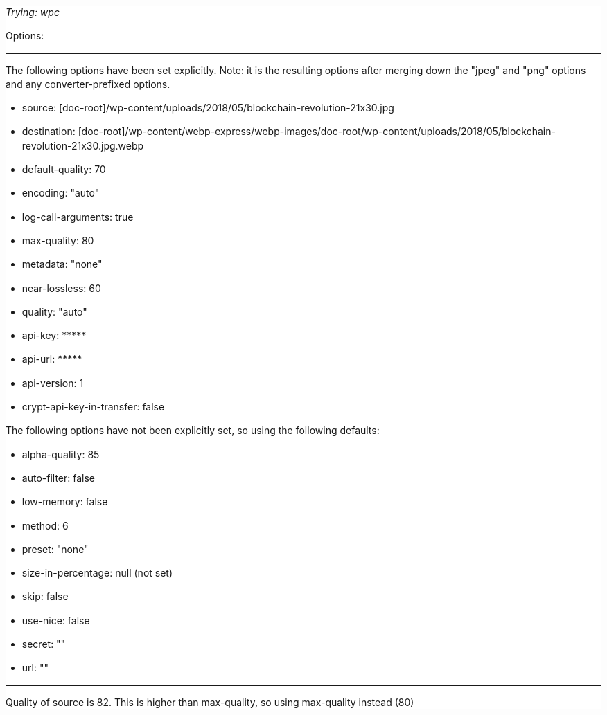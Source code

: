 
*Trying: wpc* 


Options:

------------

The following options have been set explicitly. Note: it is the resulting options after merging down the "jpeg" and "png" options and any converter-prefixed options.

- source: [doc-root]/wp-content/uploads/2018/05/blockchain-revolution-21x30.jpg

- destination: [doc-root]/wp-content/webp-express/webp-images/doc-root/wp-content/uploads/2018/05/blockchain-revolution-21x30.jpg.webp

- default-quality: 70

- encoding: "auto"

- log-call-arguments: true

- max-quality: 80

- metadata: "none"

- near-lossless: 60

- quality: "auto"

- api-key: *****

- api-url: *****

- api-version: 1

- crypt-api-key-in-transfer: false


The following options have not been explicitly set, so using the following defaults:

- alpha-quality: 85

- auto-filter: false

- low-memory: false

- method: 6

- preset: "none"

- size-in-percentage: null (not set)

- skip: false

- use-nice: false

- secret: ""

- url: ""

------------


Quality of source is 82. This is higher than max-quality, so using max-quality instead (80)
